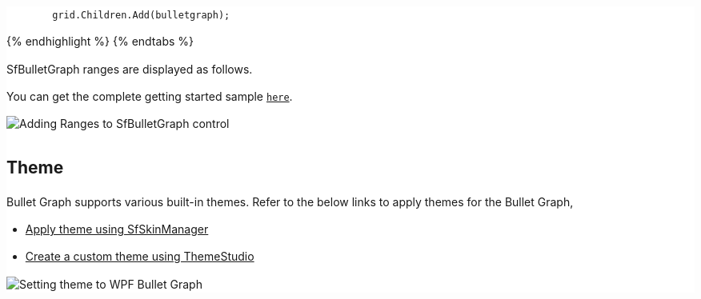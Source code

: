             grid.Children.Add(bulletgraph);
            
{% endhighlight %}
{% endtabs %}

SfBulletGraph ranges are displayed as follows.

You can get the complete getting started sample [`here`](https://www.syncfusion.com/downloads/support/directtrac/general/ze/BulletGraphDemo-1174716111).

![Adding Ranges to SfBulletGraph control](Getting-Started_images/Getting-Started_img10.jpg)

## Theme

Bullet Graph supports various built-in themes. Refer to the below links to apply themes for the Bullet Graph,

  * [Apply theme using SfSkinManager](https://help.syncfusion.com/wpf/themes/skin-manager)
	
  * [Create a custom theme using ThemeStudio](https://help.syncfusion.com/wpf/themes/theme-studio#creating-custom-theme)

  ![Setting theme to WPF Bullet Graph](Getting-Started_images/Theme.png)
